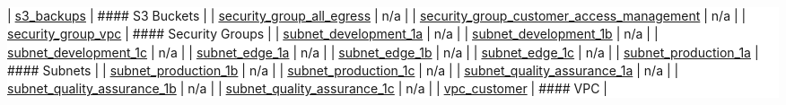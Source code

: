 | <a name="output_s3_backups"></a> [s3\_backups](#output\_s3\_backups) | #### S3 Buckets |
| <a name="output_security_group_all_egress"></a> [security\_group\_all\_egress](#output\_security\_group\_all\_egress) | n/a |
| <a name="output_security_group_customer_access_management"></a> [security\_group\_customer\_access\_management](#output\_security\_group\_customer\_access\_management) | n/a |
| <a name="output_security_group_vpc"></a> [security\_group\_vpc](#output\_security\_group\_vpc) | #### Security Groups |
| <a name="output_subnet_development_1a"></a> [subnet\_development\_1a](#output\_subnet\_development\_1a) | n/a |
| <a name="output_subnet_development_1b"></a> [subnet\_development\_1b](#output\_subnet\_development\_1b) | n/a |
| <a name="output_subnet_development_1c"></a> [subnet\_development\_1c](#output\_subnet\_development\_1c) | n/a |
| <a name="output_subnet_edge_1a"></a> [subnet\_edge\_1a](#output\_subnet\_edge\_1a) | n/a |
| <a name="output_subnet_edge_1b"></a> [subnet\_edge\_1b](#output\_subnet\_edge\_1b) | n/a |
| <a name="output_subnet_edge_1c"></a> [subnet\_edge\_1c](#output\_subnet\_edge\_1c) | n/a |
| <a name="output_subnet_production_1a"></a> [subnet\_production\_1a](#output\_subnet\_production\_1a) | #### Subnets |
| <a name="output_subnet_production_1b"></a> [subnet\_production\_1b](#output\_subnet\_production\_1b) | n/a |
| <a name="output_subnet_production_1c"></a> [subnet\_production\_1c](#output\_subnet\_production\_1c) | n/a |
| <a name="output_subnet_quality_assurance_1a"></a> [subnet\_quality\_assurance\_1a](#output\_subnet\_quality\_assurance\_1a) | n/a |
| <a name="output_subnet_quality_assurance_1b"></a> [subnet\_quality\_assurance\_1b](#output\_subnet\_quality\_assurance\_1b) | n/a |
| <a name="output_subnet_quality_assurance_1c"></a> [subnet\_quality\_assurance\_1c](#output\_subnet\_quality\_assurance\_1c) | n/a |
| <a name="output_vpc_customer"></a> [vpc\_customer](#output\_vpc\_customer) | #### VPC |


